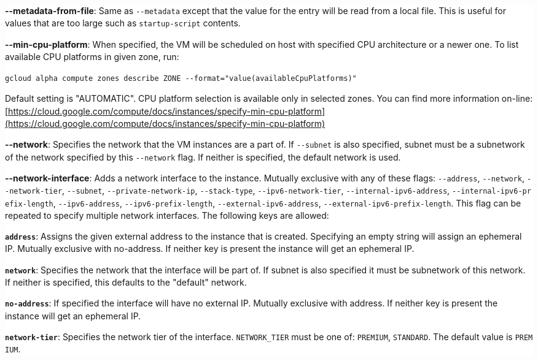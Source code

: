 **--metadata-from-file**:
Same as ``--metadata`` except that the value
for the entry will be read from a local file. This is useful for values that are
too large such as ``startup-script`` contents.

**--min-cpu-platform**:
When specified, the VM will be scheduled on host with specified CPU architecture
or a newer one. To list available CPU platforms in given zone, run:

```
gcloud alpha compute zones describe ZONE --format="value(availableCpuPlatforms)"
```

Default setting is "AUTOMATIC".
CPU platform selection is available only in selected zones.
You can find more information on-line: [https://cloud.google.com/compute/docs/instances/specify-min-cpu-platform](https://cloud.google.com/compute/docs/instances/specify-min-cpu-platform)

**--network**:
Specifies the network that the VM instances are a part of. If
`--subnet` is also specified, subnet must be a subnetwork of the
network specified by this `--network` flag. If neither is specified,
the default network is used.

**--network-interface**:
Adds a network interface to the instance. Mutually exclusive with any of these
flags: `--address`, `--network`,
`--network-tier`, `--subnet`,
`--private-network-ip`, `--stack-type`,
`--ipv6-network-tier`, `--internal-ipv6-address`,
`--internal-ipv6-prefix-length`, `--ipv6-address`,
`--ipv6-prefix-length`, `--external-ipv6-address`,
`--external-ipv6-prefix-length`. This flag can be repeated to specify
multiple network interfaces.
The following keys are allowed:

**`address`**:
Assigns the given external address to the instance that is created. Specifying
an empty string will assign an ephemeral IP. Mutually exclusive with no-address.
If neither key is present the instance will get an ephemeral IP.

**`network`**:
Specifies the network that the interface will be part of. If subnet is also
specified it must be subnetwork of this network. If neither is specified, this
defaults to the "default" network.

**`no-address`**:
If specified the interface will have no external IP. Mutually exclusive with
address. If neither key is present the instance will get an ephemeral IP.

**`network-tier`**:
Specifies the network tier of the interface.
``NETWORK_TIER`` must be one of:
`PREMIUM`, `STANDARD`. The default value is
`PREMIUM`.
